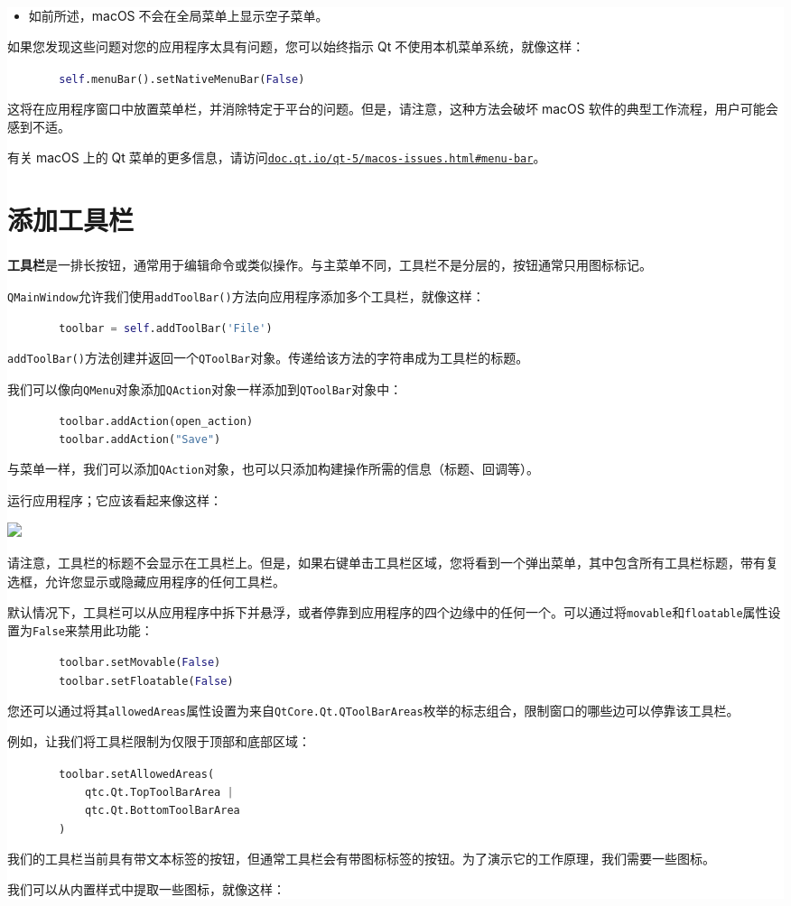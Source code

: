 +   如前所述，macOS 不会在全局菜单上显示空子菜单。

如果您发现这些问题对您的应用程序太具有问题，您可以始终指示 Qt 不使用本机菜单系统，就像这样：

```py
        self.menuBar().setNativeMenuBar(False)
```

这将在应用程序窗口中放置菜单栏，并消除特定于平台的问题。但是，请注意，这种方法会破坏 macOS 软件的典型工作流程，用户可能会感到不适。

有关 macOS 上的 Qt 菜单的更多信息，请访问[`doc.qt.io/qt-5/macos-issues.html#menu-bar`](https://doc.qt.io/qt-5/macos-issues.html#menu-bar)。

# 添加工具栏

**工具栏**是一排长按钮，通常用于编辑命令或类似操作。与主菜单不同，工具栏不是分层的，按钮通常只用图标标记。

`QMainWindow`允许我们使用`addToolBar()`方法向应用程序添加多个工具栏，就像这样：

```py
        toolbar = self.addToolBar('File')
```

`addToolBar()`方法创建并返回一个`QToolBar`对象。传递给该方法的字符串成为工具栏的标题。

我们可以像向`QMenu`对象添加`QAction`对象一样添加到`QToolBar`对象中：

```py
        toolbar.addAction(open_action)
        toolbar.addAction("Save")
```

与菜单一样，我们可以添加`QAction`对象，也可以只添加构建操作所需的信息（标题、回调等）。

运行应用程序；它应该看起来像这样：

![](https://github.com/OpenDocCN/freelearn-python-zh/raw/master/docs/ms-gui-prog-py/img/f019127f-1cea-4671-84cd-3379db227da6.png)

请注意，工具栏的标题不会显示在工具栏上。但是，如果右键单击工具栏区域，您将看到一个弹出菜单，其中包含所有工具栏标题，带有复选框，允许您显示或隐藏应用程序的任何工具栏。

默认情况下，工具栏可以从应用程序中拆下并悬浮，或者停靠到应用程序的四个边缘中的任何一个。可以通过将`movable`和`floatable`属性设置为`False`来禁用此功能：

```py
        toolbar.setMovable(False)
        toolbar.setFloatable(False)
```

您还可以通过将其`allowedAreas`属性设置为来自`QtCore.Qt.QToolBarAreas`枚举的标志组合，限制窗口的哪些边可以停靠该工具栏。

例如，让我们将工具栏限制为仅限于顶部和底部区域：

```py
        toolbar.setAllowedAreas(
            qtc.Qt.TopToolBarArea |
            qtc.Qt.BottomToolBarArea
        )
```

我们的工具栏当前具有带文本标签的按钮，但通常工具栏会有带图标标签的按钮。为了演示它的工作原理，我们需要一些图标。

我们可以从内置样式中提取一些图标，就像这样：
